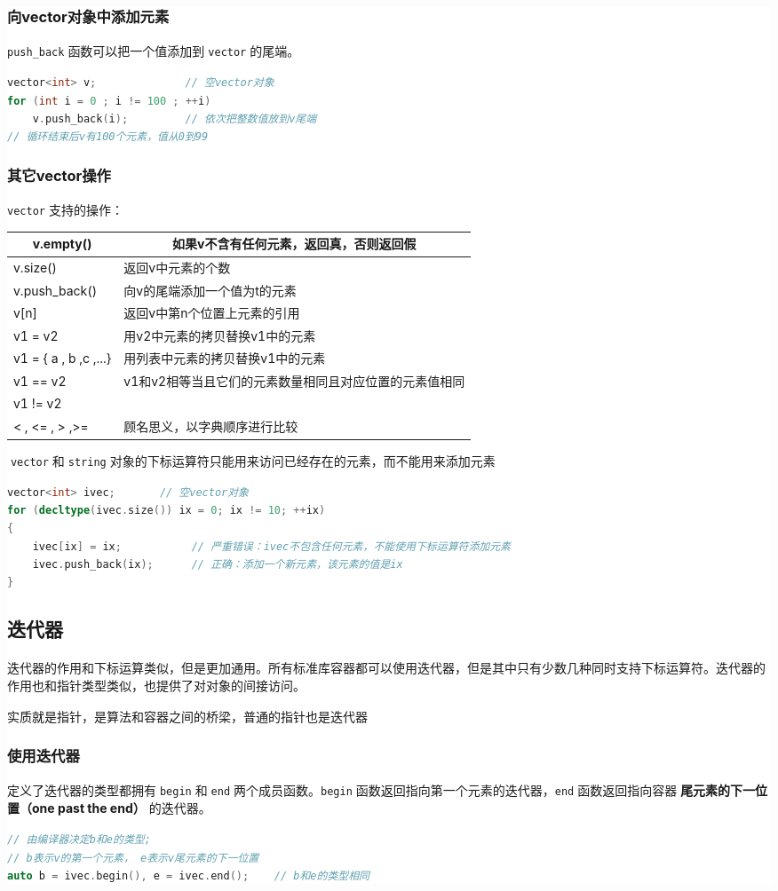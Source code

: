 ### 向vector对象中添加元素

`push_back` 函数可以把一个值添加到 `vector` 的尾端。

```c++
vector<int> v;				// 空vector对象
for (int i = 0 ; i != 100 ; ++i)
	v.push_back(i);			// 依次把整数值放到v尾端
// 循环结束后v有100个元素，值从0到99
```

### 其它vector操作

`vector` 支持的操作：

| v.empty()             | 如果v不含有任何元素，返回真，否则返回假                |
| --------------------- | ------------------------------------------------------ |
| v.size()              | 返回v中元素的个数                                      |
| v.push_back()         | 向v的尾端添加一个值为t的元素                           |
| v[n]                  | 返回v中第n个位置上元素的引用                           |
| v1 = v2               | 用v2中元素的拷贝替换v1中的元素                         |
| v1 = { a , b ,c ,...} | 用列表中元素的拷贝替换v1中的元素                       |
| v1 == v2              | v1和v2相等当且它们的元素数量相同且对应位置的元素值相同 |
| v1 != v2              |                                                        |
| < , <= , > ,>=        | 顾名思义，以字典顺序进行比较                           |

​	`vector` 和 `string` 对象的下标运算符只能用来访问已经存在的元素，而不能用来添加元素

```c++
vector<int> ivec;   	// 空vector对象
for (decltype(ivec.size()) ix = 0; ix != 10; ++ix)
{
    ivec[ix] = ix;     		 // 严重错误：ivec不包含任何元素，不能使用下标运算符添加元素
    ivec.push_back(ix);		 // 正确：添加一个新元素，该元素的值是ix
}
```

## 迭代器

迭代器的作用和下标运算类似，但是更加通用。所有标准库容器都可以使用迭代器，但是其中只有少数几种同时支持下标运算符。迭代器的作用也和指针类型类似，也提供了对对象的间接访问。

实质就是指针，是算法和容器之间的桥梁，普通的指针也是迭代器

### 使用迭代器

定义了迭代器的类型都拥有 `begin` 和 `end` 两个成员函数。`begin` 函数返回指向第一个元素的迭代器，`end` 函数返回指向容器 **尾元素的下一位置（one past the end）** 的迭代器。

```c++
// 由编译器决定b和e的类型;
// b表示v的第一个元素， e表示v尾元素的下一位置
auto b = ivec.begin(), e = ivec.end();    // b和e的类型相同
```
